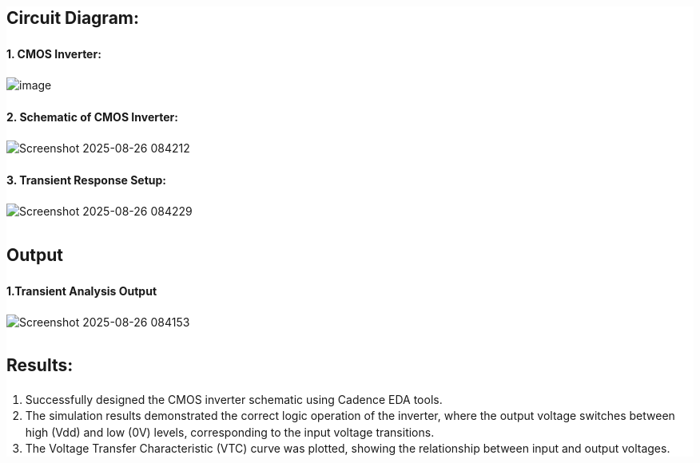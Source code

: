 ## Circuit Diagram:
#### 1. CMOS Inverter:

![image](https://github.com/user-attachments/assets/e3e06487-52b2-4b56-9dcd-03c5c9394a4c)


#### 2. Schematic of CMOS Inverter:

   <img width="1920" height="1080" alt="Screenshot 2025-08-26 084212" src="https://github.com/user-attachments/assets/605cb31a-af35-456c-af27-14cdf2123b04" />


#### 3. Transient Response Setup:

<img width="1920" height="1080" alt="Screenshot 2025-08-26 084229" src="https://github.com/user-attachments/assets/2011d9c9-30d7-4654-961a-66c54fda6347" />




## Output
#### 1.Transient Analysis Output

  <img width="1920" height="1080" alt="Screenshot 2025-08-26 084153" src="https://github.com/user-attachments/assets/0e8b4437-ab79-423d-95ca-decae06a90d1" />



## Results:

1.	Successfully designed the CMOS inverter schematic using Cadence EDA tools.
2.	The simulation results demonstrated the correct logic operation of the inverter, where the output voltage switches between high (Vdd) and low (0V) levels, corresponding to the input voltage transitions.
3.	The Voltage Transfer Characteristic (VTC) curve was plotted, showing the relationship between input and output voltages.











